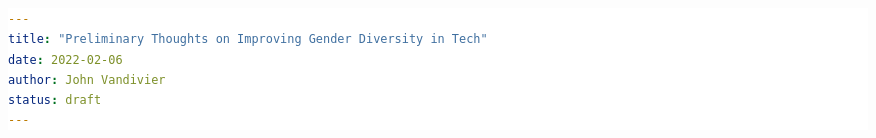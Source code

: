 ```yaml
---
title: "Preliminary Thoughts on Improving Gender Diversity in Tech"
date: 2022-02-06
author: John Vandivier
status: draft
---
```

